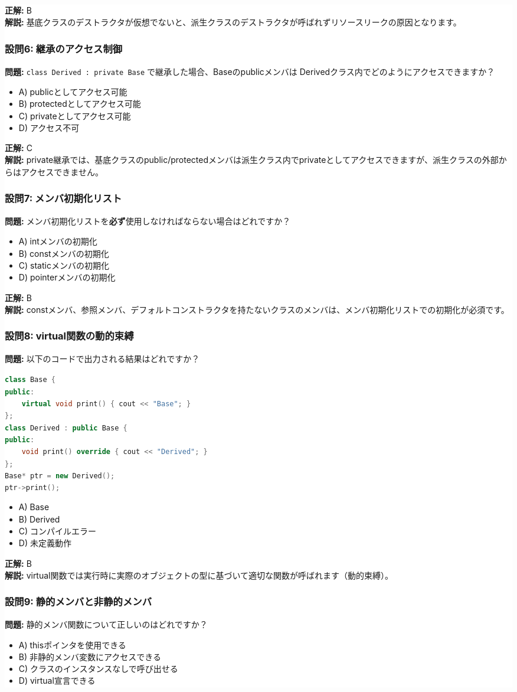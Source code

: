 **正解:** B  
**解説:** 基底クラスのデストラクタが仮想でないと、派生クラスのデストラクタが呼ばれずリソースリークの原因となります。

### 設問6: 継承のアクセス制御
**問題:** `class Derived : private Base` で継承した場合、Baseのpublicメンバは Derivedクラス内でどのようにアクセスできますか？
- A) publicとしてアクセス可能
- B) protectedとしてアクセス可能
- C) privateとしてアクセス可能
- D) アクセス不可

**正解:** C  
**解説:** private継承では、基底クラスのpublic/protectedメンバは派生クラス内でprivateとしてアクセスできますが、派生クラスの外部からはアクセスできません。

### 設問7: メンバ初期化リスト
**問題:** メンバ初期化リストを**必ず**使用しなければならない場合はどれですか？
- A) intメンバの初期化
- B) constメンバの初期化
- C) staticメンバの初期化
- D) pointerメンバの初期化

**正解:** B  
**解説:** constメンバ、参照メンバ、デフォルトコンストラクタを持たないクラスのメンバは、メンバ初期化リストでの初期化が必須です。

### 設問8: virtual関数の動的束縛
**問題:** 以下のコードで出力される結果はどれですか？
```cpp
class Base {
public:
    virtual void print() { cout << "Base"; }
};
class Derived : public Base {
public:
    void print() override { cout << "Derived"; }
};
Base* ptr = new Derived();
ptr->print();
```
- A) Base
- B) Derived
- C) コンパイルエラー
- D) 未定義動作

**正解:** B  
**解説:** virtual関数では実行時に実際のオブジェクトの型に基づいて適切な関数が呼ばれます（動的束縛）。

### 設問9: 静的メンバと非静的メンバ
**問題:** 静的メンバ関数について正しいのはどれですか？
- A) thisポインタを使用できる
- B) 非静的メンバ変数にアクセスできる
- C) クラスのインスタンスなしで呼び出せる
- D) virtual宣言できる
